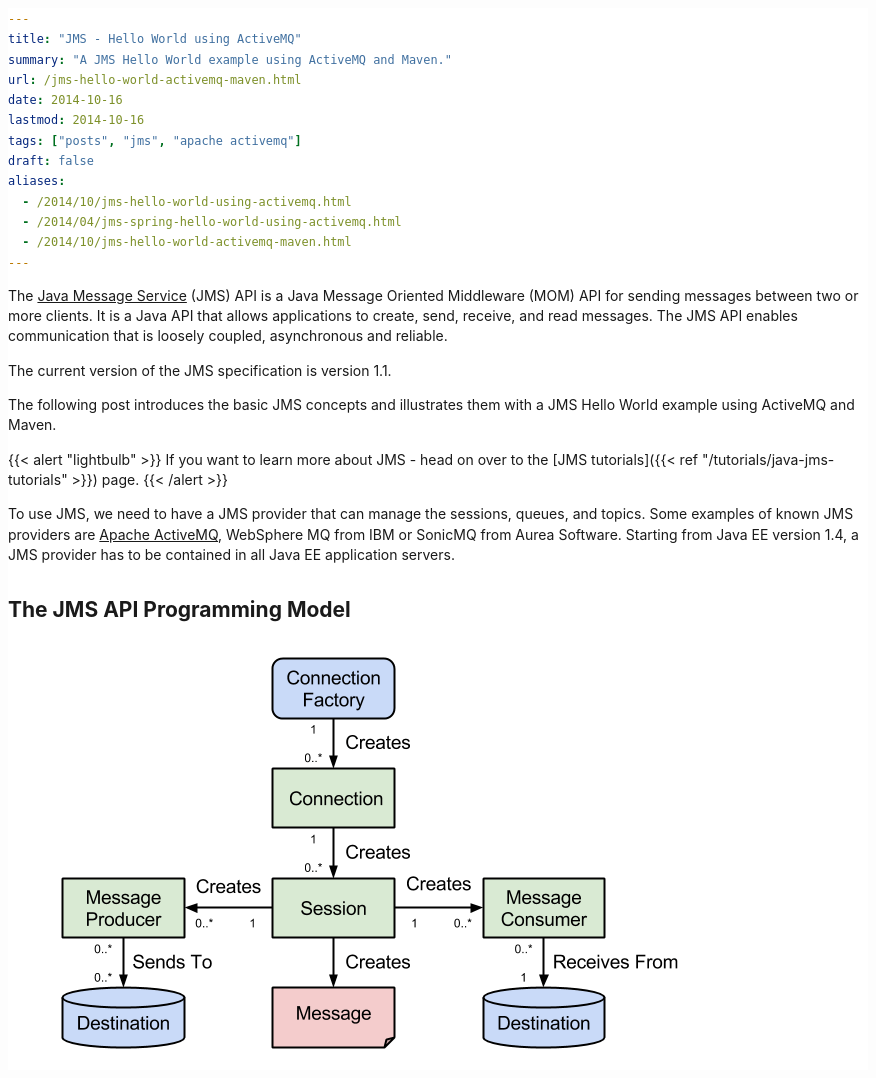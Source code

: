 ```yaml
---
title: "JMS - Hello World using ActiveMQ"
summary: "A JMS Hello World example using ActiveMQ and Maven."
url: /jms-hello-world-activemq-maven.html
date: 2014-10-16
lastmod: 2014-10-16
tags: ["posts", "jms", "apache activemq"]
draft: false
aliases:
  - /2014/10/jms-hello-world-using-activemq.html
  - /2014/04/jms-spring-hello-world-using-activemq.html
  - /2014/10/jms-hello-world-activemq-maven.html
---
```


The [Java Message Service](https://en.wikipedia.org/wiki/Java_Message_Service) (JMS) API is a Java Message Oriented Middleware (MOM) API for sending messages between two or more clients. It is a Java API that allows applications to create, send, receive, and read messages. The JMS API enables communication that is loosely coupled, asynchronous and reliable.

The current version of the JMS specification is version 1.1.

The following post introduces the basic JMS concepts and illustrates them with a JMS Hello World example using ActiveMQ and Maven.

{{< alert "lightbulb" >}}
If you want to learn more about JMS - head on over to the [JMS tutorials]({{< ref "/tutorials/java-jms-tutorials" >}}) page.
{{< /alert >}}

To use JMS, we need to have a JMS provider that can manage the sessions, queues, and topics. Some examples of known JMS providers are [Apache ActiveMQ](http://activemq.apache.org/), WebSphere MQ from IBM or SonicMQ from Aurea Software. Starting from Java EE version 1.4, a JMS provider has to be contained in all Java EE application servers.

## The JMS API Programming Model

![jms api programming model](jms-api-programming-model.png)
